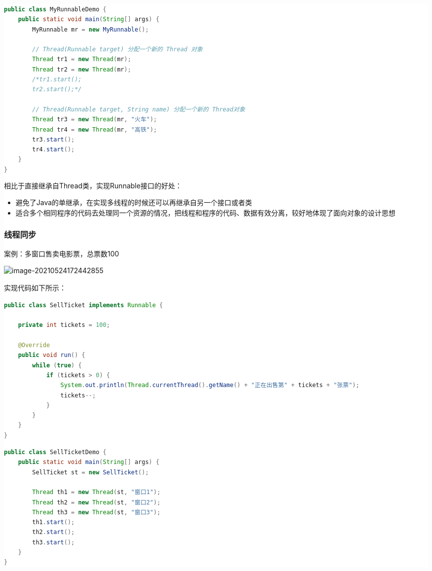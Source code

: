 ```java
public class MyRunnableDemo {
    public static void main(String[] args) {
        MyRunnable mr = new MyRunnable();

        // Thread(Runnable target) 分配一个新的 Thread 对象
        Thread tr1 = new Thread(mr);
        Thread tr2 = new Thread(mr);
        /*tr1.start();
        tr2.start();*/

        // Thread(Runnable target, String name) 分配一个新的 Thread对象
        Thread tr3 = new Thread(mr, "火车");
        Thread tr4 = new Thread(mr, "高铁");
        tr3.start();
        tr4.start();
    }
}
```

相比于直接继承自Thread类，实现Runnable接口的好处：

- 避免了Java的单继承，在实现多线程的时候还可以再继承自另一个接口或者类
- 适合多个相同程序的代码去处理同一个资源的情况，把线程和程序的代码、数据有效分离，较好地体现了面向对象的设计思想

### 线程同步

案例：多窗口售卖电影票，总票数100

![image-20210524172442855](https://s2.loli.net/2022/04/06/hEXDxg71i5auJko.png)

实现代码如下所示：

```java
public class SellTicket implements Runnable {

    private int tickets = 100;

    @Override
    public void run() {
        while (true) {
            if (tickets > 0) {
                System.out.println(Thread.currentThread().getName() + "正在出售第" + tickets + "张票");
                tickets--;
            }
        }
    }
}
```

```java
public class SellTicketDemo {
    public static void main(String[] args) {
        SellTicket st = new SellTicket();

        Thread th1 = new Thread(st, "窗口1");
        Thread th2 = new Thread(st, "窗口2");
        Thread th3 = new Thread(st, "窗口3");
        th1.start();
        th2.start();
        th3.start();
    }
}
```
